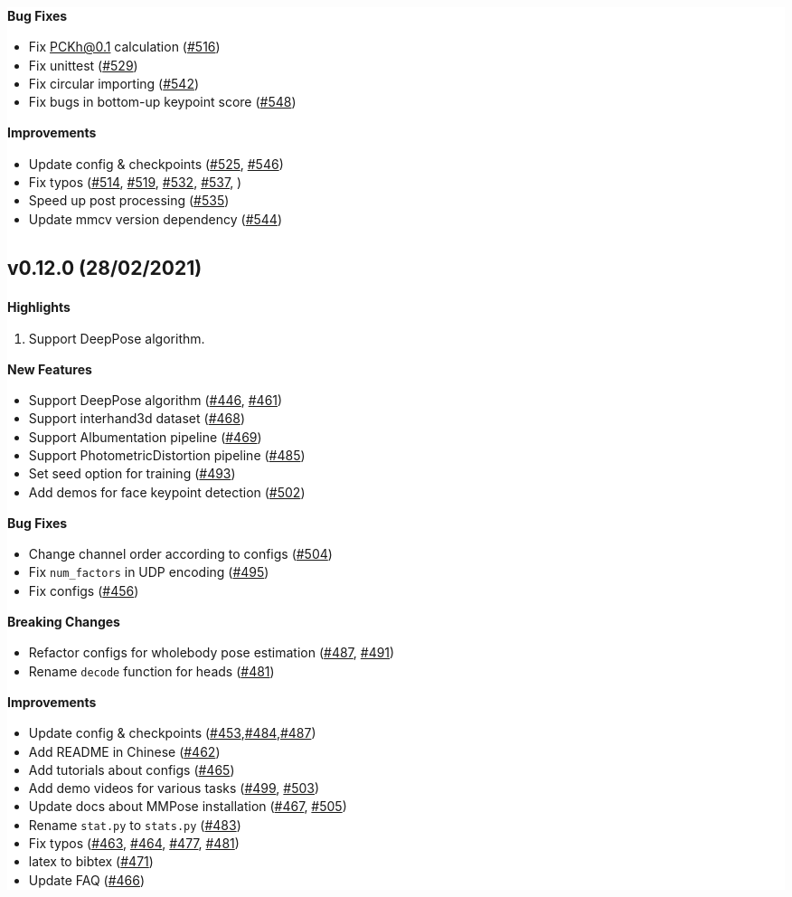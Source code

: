 **Bug Fixes**

- Fix PCKh@0.1 calculation ([\#516](https://github.com/open-mmlab/mmpose/pull/516))
- Fix unittest ([\#529](https://github.com/open-mmlab/mmpose/pull/529))
- Fix circular importing ([\#542](https://github.com/open-mmlab/mmpose/pull/542))
- Fix bugs in bottom-up keypoint score ([\#548](https://github.com/open-mmlab/mmpose/pull/548))

**Improvements**

- Update config & checkpoints ([\#525](https://github.com/open-mmlab/mmpose/pull/525), [\#546](https://github.com/open-mmlab/mmpose/pull/546))
- Fix typos ([\#514](https://github.com/open-mmlab/mmpose/pull/514), [\#519](https://github.com/open-mmlab/mmpose/pull/519), [\#532](https://github.com/open-mmlab/mmpose/pull/532), [\#537](https://github.com/open-mmlab/mmpose/pull/537), )
- Speed up post processing ([\#535](https://github.com/open-mmlab/mmpose/pull/535))
- Update mmcv version dependency ([\#544](https://github.com/open-mmlab/mmpose/pull/544))

## v0.12.0 (28/02/2021)

**Highlights**

1. Support DeepPose algorithm.

**New Features**

- Support DeepPose algorithm ([\#446](https://github.com/open-mmlab/mmpose/pull/446), [\#461](https://github.com/open-mmlab/mmpose/pull/461))
- Support interhand3d dataset ([\#468](https://github.com/open-mmlab/mmpose/pull/468))
- Support Albumentation pipeline ([\#469](https://github.com/open-mmlab/mmpose/pull/469))
- Support PhotometricDistortion pipeline ([\#485](https://github.com/open-mmlab/mmpose/pull/485))
- Set seed option for training ([\#493](https://github.com/open-mmlab/mmpose/pull/493))
- Add demos for face keypoint detection ([\#502](https://github.com/open-mmlab/mmpose/pull/502))

**Bug Fixes**

- Change channel order according to configs ([\#504](https://github.com/open-mmlab/mmpose/pull/504))
- Fix `num_factors` in UDP encoding ([\#495](https://github.com/open-mmlab/mmpose/pull/495))
- Fix configs ([\#456](https://github.com/open-mmlab/mmpose/pull/456))

**Breaking Changes**

- Refactor configs for wholebody pose estimation ([\#487](https://github.com/open-mmlab/mmpose/pull/487), [\#491](https://github.com/open-mmlab/mmpose/pull/491))
- Rename `decode` function for heads ([\#481](https://github.com/open-mmlab/mmpose/pull/481))

**Improvements**

- Update config & checkpoints ([\#453](https://github.com/open-mmlab/mmpose/pull/453),[\#484](https://github.com/open-mmlab/mmpose/pull/484),[\#487](https://github.com/open-mmlab/mmpose/pull/487))
- Add README in Chinese ([\#462](https://github.com/open-mmlab/mmpose/pull/462))
- Add tutorials about configs  ([\#465](https://github.com/open-mmlab/mmpose/pull/465))
- Add demo videos for various tasks ([\#499](https://github.com/open-mmlab/mmpose/pull/499), [\#503](https://github.com/open-mmlab/mmpose/pull/503))
- Update docs about MMPose installation ([\#467](https://github.com/open-mmlab/mmpose/pull/467), [\#505](https://github.com/open-mmlab/mmpose/pull/505))
- Rename `stat.py` to `stats.py` ([\#483](https://github.com/open-mmlab/mmpose/pull/483))
- Fix typos ([\#463](https://github.com/open-mmlab/mmpose/pull/463), [\#464](https://github.com/open-mmlab/mmpose/pull/464), [\#477](https://github.com/open-mmlab/mmpose/pull/477), [\#481](https://github.com/open-mmlab/mmpose/pull/481))
- latex to bibtex ([\#471](https://github.com/open-mmlab/mmpose/pull/471))
- Update FAQ ([\#466](https://github.com/open-mmlab/mmpose/pull/466))
